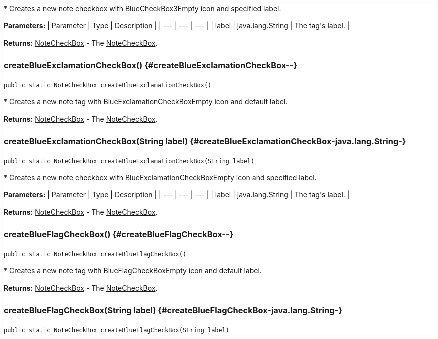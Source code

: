 
\* Creates a new note checkbox with BlueCheckBox3Empty icon and specified label.

**Parameters:**
| Parameter | Type | Description |
| --- | --- | --- |
| label | java.lang.String | The tag's label. |

**Returns:**
[NoteCheckBox](../../com.aspose.note/notecheckbox) - The [NoteCheckBox](../../com.aspose.note/notecheckbox).
### createBlueExclamationCheckBox() {#createBlueExclamationCheckBox--}
```
public static NoteCheckBox createBlueExclamationCheckBox()
```


\* Creates a new note tag with BlueExclamationCheckBoxEmpty icon and default label.

**Returns:**
[NoteCheckBox](../../com.aspose.note/notecheckbox) - The [NoteCheckBox](../../com.aspose.note/notecheckbox).
### createBlueExclamationCheckBox(String label) {#createBlueExclamationCheckBox-java.lang.String-}
```
public static NoteCheckBox createBlueExclamationCheckBox(String label)
```


\* Creates a new note checkbox with BlueExclamationCheckBoxEmpty icon and specified label.

**Parameters:**
| Parameter | Type | Description |
| --- | --- | --- |
| label | java.lang.String | The tag's label. |

**Returns:**
[NoteCheckBox](../../com.aspose.note/notecheckbox) - The [NoteCheckBox](../../com.aspose.note/notecheckbox).
### createBlueFlagCheckBox() {#createBlueFlagCheckBox--}
```
public static NoteCheckBox createBlueFlagCheckBox()
```


\* Creates a new note tag with BlueFlagCheckBoxEmpty icon and default label.

**Returns:**
[NoteCheckBox](../../com.aspose.note/notecheckbox) - The [NoteCheckBox](../../com.aspose.note/notecheckbox).
### createBlueFlagCheckBox(String label) {#createBlueFlagCheckBox-java.lang.String-}
```
public static NoteCheckBox createBlueFlagCheckBox(String label)
```

